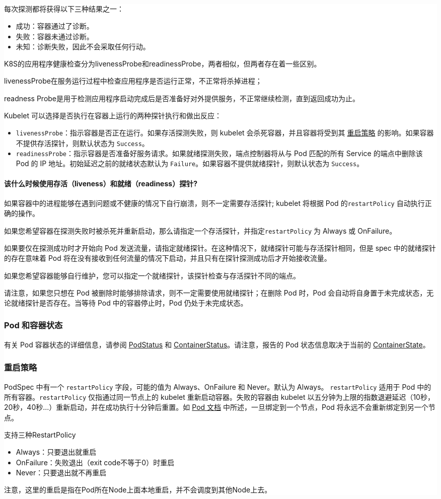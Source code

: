 每次探测都将获得以下三种结果之一：

* 成功：容器通过了诊断。
* 失败：容器未通过诊断。
* 未知：诊断失败，因此不会采取任何行动。

K8S的应用程序健康检查分为livenessProbe和readinessProbe，两者相似，但两者存在着一些区别。

livenessProbe在服务运行过程中检查应用程序是否运行正常，不正常将杀掉进程；

readness Probe是用于检测应用程序启动完成后是否准备好对外提供服务，不正常继续检测，直到返回成功为止。

Kubelet 可以选择是否执行在容器上运行的两种探针执行和做出反应：

* `livenessProbe`：指示容器是否正在运行。如果存活探测失败，则 kubelet 会杀死容器，并且容器将受到其 [重启策略](https://kubernetes.io/docs/concepts/workloads/pods/pod-lifecycle/#restart-policy) 的影响。如果容器不提供存活探针，则默认状态为 `Success`。
* `readinessProbe`：指示容器是否准备好服务请求。如果就绪探测失败，端点控制器将从与 Pod 匹配的所有 Service 的端点中删除该 Pod 的 IP 地址。初始延迟之前的就绪状态默认为 `Failure`。如果容器不提供就绪探针，则默认状态为 `Success`。

#### 该什么时候使用存活（liveness）和就绪（readiness）探针? <a id="&#x8BE5;&#x4EC0;&#x4E48;&#x65F6;&#x5019;&#x4F7F;&#x7528;&#x5B58;&#x6D3B;&#xFF08;liveness&#xFF09;&#x548C;&#x5C31;&#x7EEA;&#xFF08;readiness&#xFF09;&#x63A2;&#x9488;"></a>

如果容器中的进程能够在遇到问题或不健康的情况下自行崩溃，则不一定需要存活探针; kubelet 将根据 Pod 的`restartPolicy` 自动执行正确的操作。

如果您希望容器在探测失败时被杀死并重新启动，那么请指定一个存活探针，并指定`restartPolicy` 为 Always 或 OnFailure。

如果要仅在探测成功时才开始向 Pod 发送流量，请指定就绪探针。在这种情况下，就绪探针可能与存活探针相同，但是 spec 中的就绪探针的存在意味着 Pod 将在没有接收到任何流量的情况下启动，并且只有在探针探测成功后才开始接收流量。

如果您希望容器能够自行维护，您可以指定一个就绪探针，该探针检查与存活探针不同的端点。

请注意，如果您只想在 Pod 被删除时能够排除请求，则不一定需要使用就绪探针；在删除 Pod 时，Pod 会自动将自身置于未完成状态，无论就绪探针是否存在。当等待 Pod 中的容器停止时，Pod 仍处于未完成状态。

### Pod 和容器状态 <a id="pod-&#x548C;&#x5BB9;&#x5668;&#x72B6;&#x6001;"></a>

有关 Pod 容器状态的详细信息，请参阅 [PodStatus](https://kubernetes.io/docs/resources-reference/v1.7/#podstatus-v1-core) 和 [ContainerStatus](https://kubernetes.io/docs/resources-reference/v1.7/#containerstatus-v1-core)。请注意，报告的 Pod 状态信息取决于当前的 [ContainerState](https://kubernetes.io/docs/resources-reference/v1.7/#containerstatus-v1-core)。

### 重启策略 <a id="&#x91CD;&#x542F;&#x7B56;&#x7565;"></a>

PodSpec 中有一个 `restartPolicy` 字段，可能的值为 Always、OnFailure 和 Never。默认为 Always。 `restartPolicy` 适用于 Pod 中的所有容器。`restartPolicy` 仅指通过同一节点上的 kubelet 重新启动容器。失败的容器由 kubelet 以五分钟为上限的指数退避延迟（10秒，20秒，40秒...）重新启动，并在成功执行十分钟后重置。如 [Pod 文档](https://kubernetes.io/docs/user-guide/pods/#durability-of-pods-or-lack-thereof) 中所述，一旦绑定到一个节点，Pod 将永远不会重新绑定到另一个节点。

支持三种RestartPolicy

* Always：只要退出就重启
* OnFailure：失败退出（exit code不等于0）时重启
* Never：只要退出就不再重启

注意，这里的重启是指在Pod所在Node上面本地重启，并不会调度到其他Node上去。
